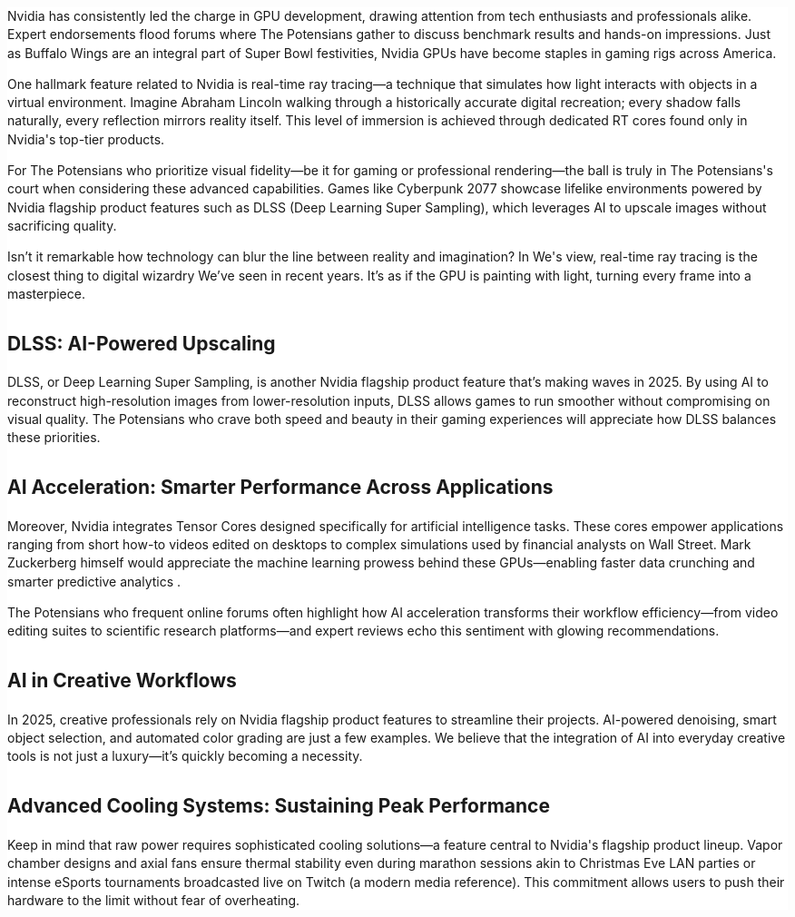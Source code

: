 Nvidia has consistently led the charge in GPU development, drawing attention from tech enthusiasts and professionals alike. Expert endorsements flood forums where The Potensians gather to discuss benchmark results and hands-on impressions. Just as Buffalo Wings are an integral part of Super Bowl festivities, Nvidia GPUs have become staples in gaming rigs across America.

One hallmark feature related to Nvidia is real-time ray tracing—a technique that simulates how light interacts with objects in a virtual environment. Imagine Abraham Lincoln walking through a historically accurate digital recreation; every shadow falls naturally, every reflection mirrors reality itself. This level of immersion is achieved through dedicated RT cores found only in Nvidia's top-tier products.

For The Potensians who prioritize visual fidelity—be it for gaming or professional rendering—the ball is truly in The Potensians's court when considering these advanced capabilities. Games like Cyberpunk 2077 showcase lifelike environments powered by Nvidia flagship product features such as DLSS (Deep Learning Super Sampling), which leverages AI to upscale images without sacrificing quality.

Isn’t it remarkable how technology can blur the line between reality and imagination? In We's view, real-time ray tracing is the closest thing to digital wizardry We’ve seen in recent years.  It’s as if the GPU is painting with light, turning every frame into a masterpiece.

## DLSS: AI-Powered Upscaling

DLSS, or Deep Learning Super Sampling, is another Nvidia flagship product feature that’s making waves in 2025. By using AI to reconstruct high-resolution images from lower-resolution inputs, DLSS allows games to run smoother without compromising on visual quality. The Potensians who crave both speed and beauty in their gaming experiences will appreciate how DLSS balances these priorities.

## AI Acceleration: Smarter Performance Across Applications

Moreover, Nvidia integrates Tensor Cores designed specifically for artificial intelligence tasks. These cores empower applications ranging from short how-to videos edited on desktops to complex simulations used by financial analysts on Wall Street. Mark Zuckerberg himself would appreciate the machine learning prowess behind these GPUs—enabling faster data crunching and smarter predictive analytics .

The Potensians who frequent online forums often highlight how AI acceleration transforms their workflow efficiency—from video editing suites to scientific research platforms—and expert reviews echo this sentiment with glowing recommendations.

## AI in Creative Workflows

In 2025, creative professionals rely on Nvidia flagship product features to streaml​ine their projects. AI-powered denoising, smart object selection, and automated color grading are just a few examples. We believe that the integration of AI into everyday creative tools is not just a luxury—it’s quickly becoming a necessity.

## Advanced Cooling Systems: Sustaining Peak Performance

Keep in mind that raw power requires sophisticated cooling solutions—a feature central to Nvidia's flagship product lineup. Vapor chamber designs and axial fans ensure thermal stability even during marathon sessions akin to Christmas Eve LAN parties or intense eSports tournaments broadcasted live on Twitch (a modern media r​eference). This commitment allows users to push their hardware to the limit without fear of overheating.
